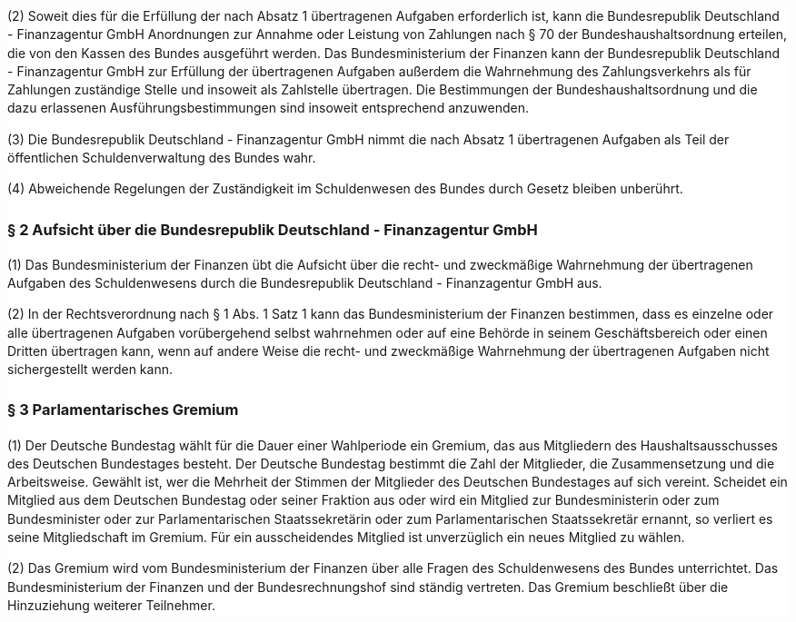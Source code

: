 (2) Soweit dies für die Erfüllung der nach Absatz 1 übertragenen
Aufgaben erforderlich ist, kann die Bundesrepublik Deutschland -
Finanzagentur GmbH Anordnungen zur Annahme oder Leistung von Zahlungen
nach § 70 der Bundeshaushaltsordnung erteilen, die von den Kassen des
Bundes ausgeführt werden. Das Bundesministerium der Finanzen kann der
Bundesrepublik Deutschland - Finanzagentur GmbH zur Erfüllung der
übertragenen Aufgaben außerdem die Wahrnehmung des Zahlungsverkehrs
als für Zahlungen zuständige Stelle und insoweit als Zahlstelle
übertragen. Die Bestimmungen der Bundeshaushaltsordnung und die dazu
erlassenen Ausführungsbestimmungen sind insoweit entsprechend
anzuwenden.

(3) Die Bundesrepublik Deutschland - Finanzagentur GmbH nimmt die nach
Absatz 1 übertragenen Aufgaben als Teil der öffentlichen
Schuldenverwaltung des Bundes wahr.

(4) Abweichende Regelungen der Zuständigkeit im Schuldenwesen des
Bundes durch Gesetz bleiben unberührt.

### § 2 Aufsicht über die Bundesrepublik Deutschland - Finanzagentur GmbH

(1) Das Bundesministerium der Finanzen übt die Aufsicht über die
recht- und zweckmäßige Wahrnehmung der übertragenen Aufgaben des
Schuldenwesens durch die Bundesrepublik Deutschland - Finanzagentur
GmbH aus.

(2) In der Rechtsverordnung nach § 1 Abs. 1 Satz 1 kann das
Bundesministerium der Finanzen bestimmen, dass es einzelne oder alle
übertragenen Aufgaben vorübergehend selbst wahrnehmen oder auf eine
Behörde in seinem Geschäftsbereich oder einen Dritten übertragen kann,
wenn auf andere Weise die recht- und zweckmäßige Wahrnehmung der
übertragenen Aufgaben nicht sichergestellt werden kann.

### § 3 Parlamentarisches Gremium

(1) Der Deutsche Bundestag wählt für die Dauer einer Wahlperiode ein
Gremium, das aus Mitgliedern des Haushaltsausschusses des Deutschen
Bundestages besteht. Der Deutsche Bundestag bestimmt die Zahl der
Mitglieder, die Zusammensetzung und die Arbeitsweise. Gewählt ist, wer
die Mehrheit der Stimmen der Mitglieder des Deutschen Bundestages auf
sich vereint. Scheidet ein Mitglied aus dem Deutschen Bundestag oder
seiner Fraktion aus oder wird ein Mitglied zur Bundesministerin oder
zum Bundesminister oder zur Parlamentarischen Staatssekretärin oder
zum Parlamentarischen Staatssekretär ernannt, so verliert es seine
Mitgliedschaft im Gremium. Für ein ausscheidendes Mitglied ist
unverzüglich ein neues Mitglied zu wählen.

(2) Das Gremium wird vom Bundesministerium der Finanzen über alle
Fragen des Schuldenwesens des Bundes unterrichtet. Das
Bundesministerium der Finanzen und der Bundesrechnungshof sind ständig
vertreten. Das Gremium beschließt über die Hinzuziehung weiterer
Teilnehmer.
